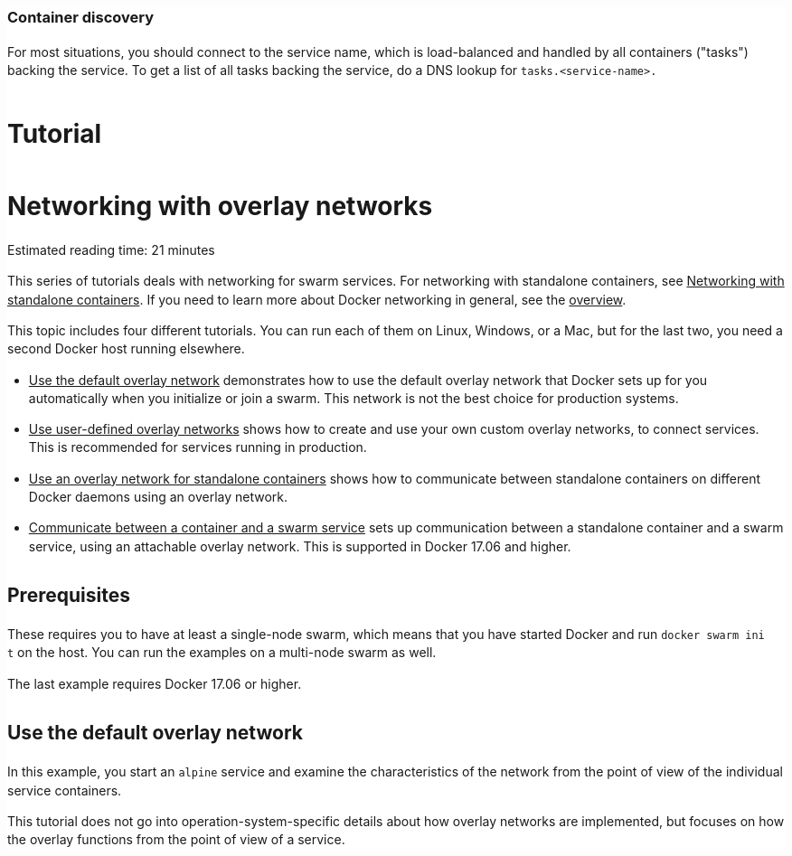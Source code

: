 ### Container discovery[](https://docs.docker.com/network/overlay/#container-discovery)

For most situations, you should connect to the service name, which is load-balanced and handled by all containers ("tasks") backing the service. To get a list of all tasks backing the service, do a DNS lookup for `tasks.<service-name>.`

# Tutorial

Networking with overlay networks
================================

Estimated reading time: 21 minutes

This series of tutorials deals with networking for swarm services. For networking with standalone containers, see [Networking with standalone containers](https://docs.docker.com/network/network-tutorial-standalone/). If you need to learn more about Docker networking in general, see the [overview](https://docs.docker.com/network/).

This topic includes four different tutorials. You can run each of them on Linux, Windows, or a Mac, but for the last two, you need a second Docker host running elsewhere.

-   [Use the default overlay network](https://docs.docker.com/network/network-tutorial-overlay/#use-the-default-overlay-network) demonstrates how to use the default overlay network that Docker sets up for you automatically when you initialize or join a swarm. This network is not the best choice for production systems.

-   [Use user-defined overlay networks](https://docs.docker.com/network/network-tutorial-overlay/#use-a-user-defined-overlay-network) shows how to create and use your own custom overlay networks, to connect services. This is recommended for services running in production.

-   [Use an overlay network for standalone containers](https://docs.docker.com/network/network-tutorial-overlay/#use-an-overlay-network-for-standalone-containers) shows how to communicate between standalone containers on different Docker daemons using an overlay network.

-   [Communicate between a container and a swarm service](https://docs.docker.com/network/network-tutorial-overlay/#communicate-between-a-container-and-a-swarm-service) sets up communication between a standalone container and a swarm service, using an attachable overlay network. This is supported in Docker 17.06 and higher.

Prerequisites[](https://docs.docker.com/network/network-tutorial-overlay/#prerequisites)
----------------------------------------------------------------------------------------

These requires you to have at least a single-node swarm, which means that you have started Docker and run `docker swarm init` on the host. You can run the examples on a multi-node swarm as well.

The last example requires Docker 17.06 or higher.

Use the default overlay network[](https://docs.docker.com/network/network-tutorial-overlay/#use-the-default-overlay-network)
----------------------------------------------------------------------------------------------------------------------------

In this example, you start an `alpine` service and examine the characteristics of the network from the point of view of the individual service containers.

This tutorial does not go into operation-system-specific details about how overlay networks are implemented, but focuses on how the overlay functions from the point of view of a service.
